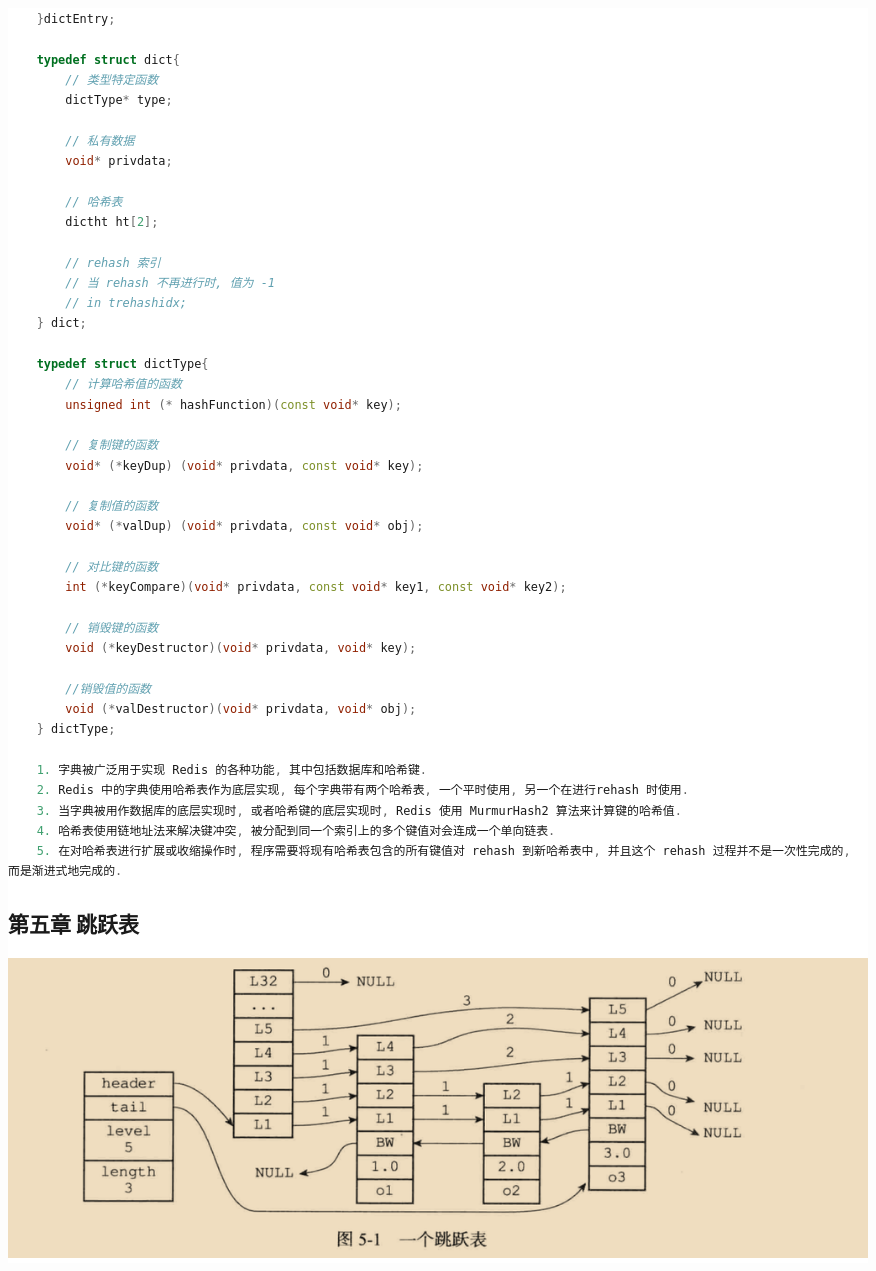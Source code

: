```c++
    }dictEntry;

    typedef struct dict{
        // 类型特定函数
        dictType* type;

        // 私有数据
        void* privdata;

        // 哈希表
        dictht ht[2];

        // rehash 索引
        // 当 rehash 不再进行时, 值为 -1
        // in trehashidx;
    } dict;

    typedef struct dictType{
        // 计算哈希值的函数
        unsigned int (* hashFunction)(const void* key);

        // 复制键的函数
        void* (*keyDup) (void* privdata, const void* key);

        // 复制值的函数
        void* (*valDup) (void* privdata, const void* obj);

        // 对比键的函数
        int (*keyCompare)(void* privdata, const void* key1, const void* key2);

        // 销毁键的函数
        void (*keyDestructor)(void* privdata, void* key);

        //销毁值的函数
        void (*valDestructor)(void* privdata, void* obj);
    } dictType;

    1. 字典被广泛用于实现 Redis 的各种功能, 其中包括数据库和哈希键.
    2. Redis 中的字典使用哈希表作为底层实现, 每个字典带有两个哈希表, 一个平时使用, 另一个在进行rehash 时使用.
    3. 当字典被用作数据库的底层实现时, 或者哈希键的底层实现时, Redis 使用 MurmurHash2 算法来计算键的哈希值.
    4. 哈希表使用链地址法来解决键冲突, 被分配到同一个索引上的多个键值对会连成一个单向链表.
    5. 在对哈希表进行扩展或收缩操作时, 程序需要将现有哈希表包含的所有键值对 rehash 到新哈希表中, 并且这个 rehash 过程并不是一次性完成的, 而是渐进式地完成的.
```

## 第五章 跳跃表
![alt text](./Pic/image2.png)
```c++
```